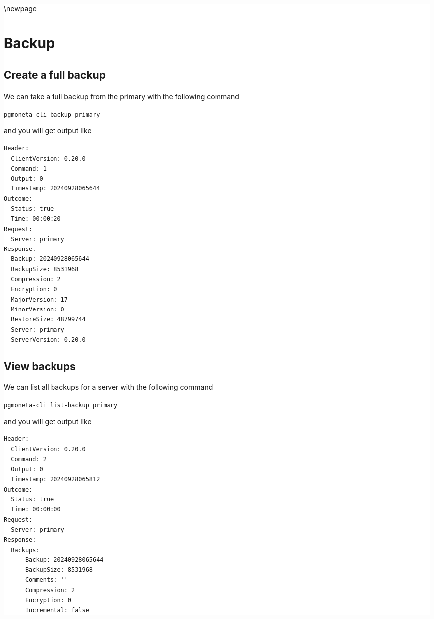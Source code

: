 \newpage

# Backup

## Create a full backup

We can take a full backup from the primary with the following command

```
pgmoneta-cli backup primary
```

and you will get output like

```
Header:
  ClientVersion: 0.20.0
  Command: 1
  Output: 0
  Timestamp: 20240928065644
Outcome:
  Status: true
  Time: 00:00:20
Request:
  Server: primary
Response:
  Backup: 20240928065644
  BackupSize: 8531968
  Compression: 2
  Encryption: 0
  MajorVersion: 17
  MinorVersion: 0
  RestoreSize: 48799744
  Server: primary
  ServerVersion: 0.20.0
```

## View backups

We can list all backups for a server with the following command

```
pgmoneta-cli list-backup primary
```

and you will get output like

```
Header:
  ClientVersion: 0.20.0
  Command: 2
  Output: 0
  Timestamp: 20240928065812
Outcome:
  Status: true
  Time: 00:00:00
Request:
  Server: primary
Response:
  Backups:
    - Backup: 20240928065644
      BackupSize: 8531968
      Comments: ''
      Compression: 2
      Encryption: 0
      Incremental: false
```